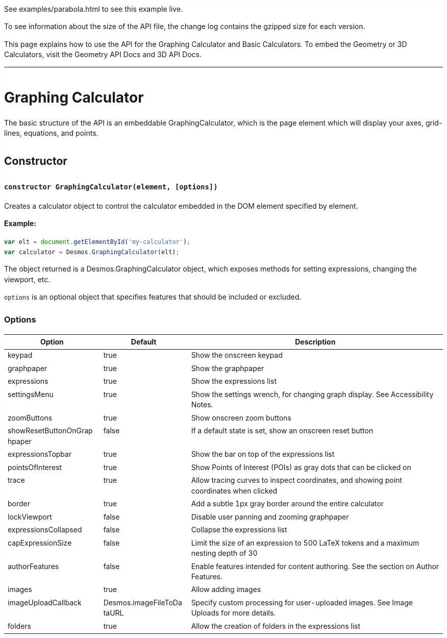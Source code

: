 See examples/parabola.html to see this example live.

To see information about the size of the API file, the change log contains the gzipped size for each version.

This page explains how to use the API for the Graphing Calculator and Basic Calculators. To embed the Geometry or 3D Calculators, visit the Geometry API Docs and 3D API Docs.

---

# Graphing Calculator

The basic structure of the API is an embeddable GraphingCalculator, which is the page element which will display your axes, grid-lines, equations, and points.

## Constructor

### `constructor GraphingCalculator(element, [options])`
Creates a calculator object to control the calculator embedded in the DOM element specified by element.

**Example:**

```js
var elt = document.getElementById('my-calculator');
var calculator = Desmos.GraphingCalculator(elt);
```
The object returned is a Desmos.GraphingCalculator object, which exposes methods for setting expressions, changing the viewport, etc.

`options` is an optional object that specifies features that should be included or excluded.

### Options

| Option | Default | Description |
|---|---|---|
| keypad | true | Show the onscreen keypad |
| graphpaper | true | Show the graphpaper |
| expressions | true | Show the expressions list |
| settingsMenu | true | Show the settings wrench, for changing graph display. See Accessibility Notes. |
| zoomButtons | true | Show onscreen zoom buttons |
| showResetButtonOnGraphpaper | false | If a default state is set, show an onscreen reset button |
| expressionsTopbar | true | Show the bar on top of the expressions list |
| pointsOfInterest | true | Show Points of Interest (POIs) as gray dots that can be clicked on |
| trace | true | Allow tracing curves to inspect coordinates, and showing point coordinates when clicked |
| border | true | Add a subtle 1px gray border around the entire calculator |
| lockViewport | false | Disable user panning and zooming graphpaper |
| expressionsCollapsed | false | Collapse the expressions list |
| capExpressionSize | false | Limit the size of an expression to 500 LaTeX tokens and a maximum nesting depth of 30 |
| authorFeatures | false | Enable features intended for content authoring. See the section on Author Features. |
| images | true | Allow adding images |
| imageUploadCallback | Desmos.imageFileToDataURL | Specify custom processing for user-uploaded images. See Image Uploads for more details. |
| folders | true | Allow the creation of folders in the expressions list |